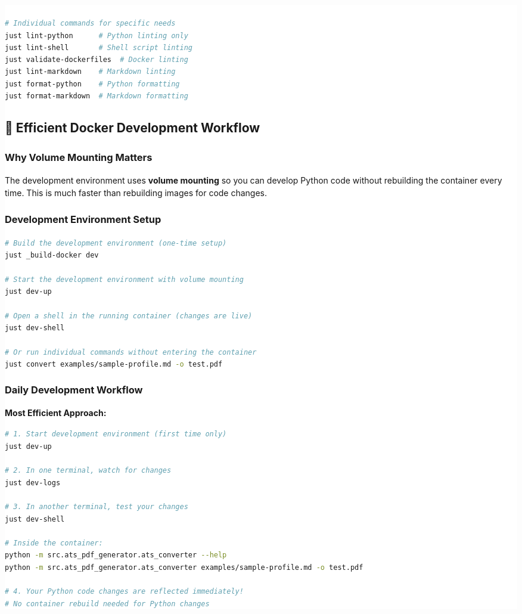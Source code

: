 ```bash

# Individual commands for specific needs
just lint-python      # Python linting only
just lint-shell       # Shell script linting
just validate-dockerfiles  # Docker linting
just lint-markdown    # Markdown linting
just format-python    # Python formatting
just format-markdown  # Markdown formatting
```

## 🐳 Efficient Docker Development Workflow

### Why Volume Mounting Matters

The development environment uses **volume mounting** so you can develop Python code without rebuilding the container every time. This is much faster than rebuilding images for code changes.

### Development Environment Setup

```bash
# Build the development environment (one-time setup)
just _build-docker dev

# Start the development environment with volume mounting
just dev-up

# Open a shell in the running container (changes are live)
just dev-shell

# Or run individual commands without entering the container
just convert examples/sample-profile.md -o test.pdf
```

### Daily Development Workflow

**Most Efficient Approach:**

```bash
# 1. Start development environment (first time only)
just dev-up

# 2. In one terminal, watch for changes
just dev-logs

# 3. In another terminal, test your changes
just dev-shell

# Inside the container:
python -m src.ats_pdf_generator.ats_converter --help
python -m src.ats_pdf_generator.ats_converter examples/sample-profile.md -o test.pdf

# 4. Your Python code changes are reflected immediately!
# No container rebuild needed for Python changes
```
